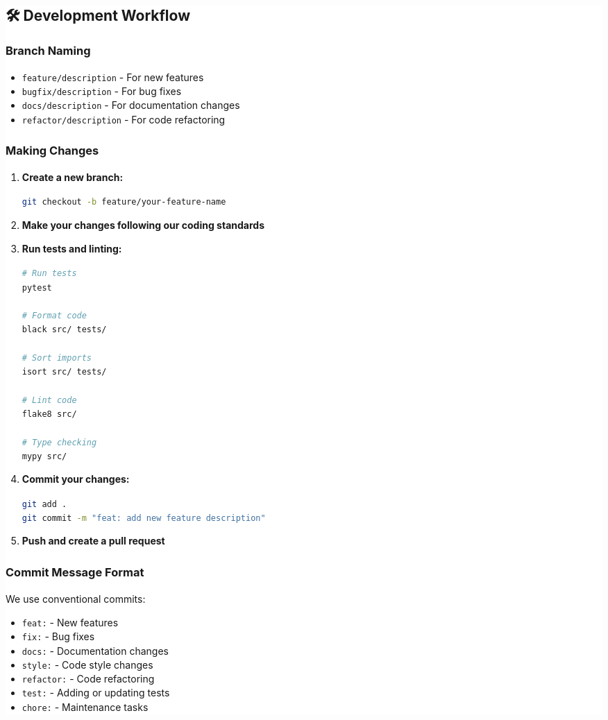 ## 🛠️ Development Workflow

### Branch Naming

- `feature/description` - For new features
- `bugfix/description` - For bug fixes
- `docs/description` - For documentation changes
- `refactor/description` - For code refactoring

### Making Changes

1. **Create a new branch:**
   ```bash
   git checkout -b feature/your-feature-name
   ```

2. **Make your changes following our coding standards**

3. **Run tests and linting:**
   ```bash
   # Run tests
   pytest
   
   # Format code
   black src/ tests/
   
   # Sort imports
   isort src/ tests/
   
   # Lint code
   flake8 src/
   
   # Type checking
   mypy src/
   ```

4. **Commit your changes:**
   ```bash
   git add .
   git commit -m "feat: add new feature description"
   ```

5. **Push and create a pull request**

### Commit Message Format

We use conventional commits:

- `feat:` - New features
- `fix:` - Bug fixes
- `docs:` - Documentation changes
- `style:` - Code style changes
- `refactor:` - Code refactoring
- `test:` - Adding or updating tests
- `chore:` - Maintenance tasks
